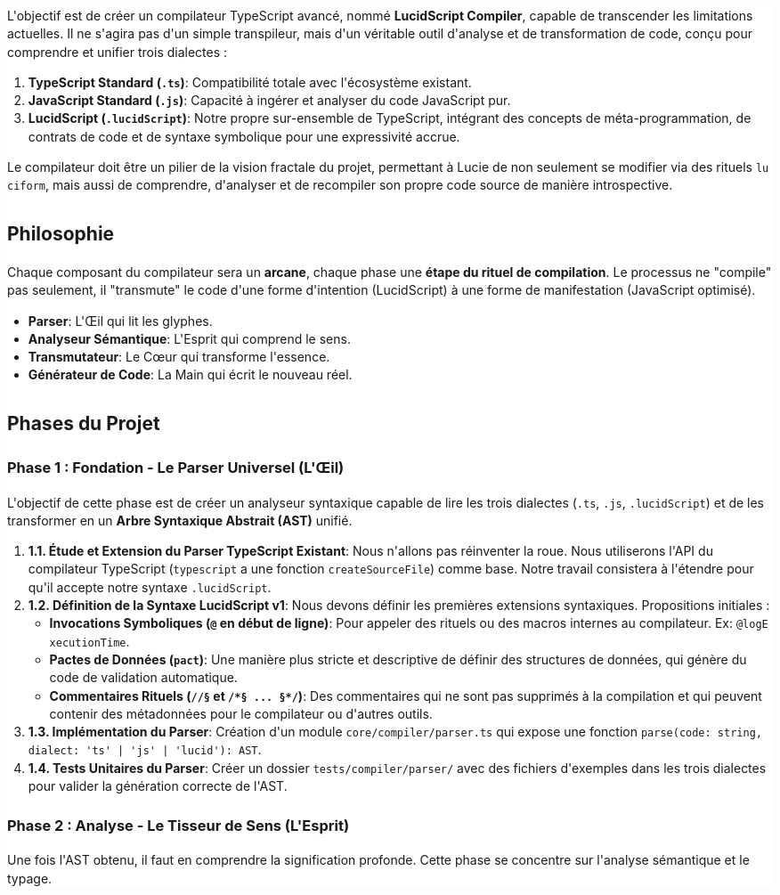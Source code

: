 L'objectif est de créer un compilateur TypeScript avancé, nommé **LucidScript Compiler**, capable de transcender les limitations actuelles. Il ne s'agira pas d'un simple transpileur, mais d'un véritable outil d'analyse et de transformation de code, conçu pour comprendre et unifier trois dialectes :

1.  **TypeScript Standard (`.ts`)**: Compatibilité totale avec l'écosystème existant.
2.  **JavaScript Standard (`.js`)**: Capacité à ingérer et analyser du code JavaScript pur.
3.  **LucidScript (`.lucidScript`)**: Notre propre sur-ensemble de TypeScript, intégrant des concepts de méta-programmation, de contrats de code et de syntaxe symbolique pour une expressivité accrue.

Le compilateur doit être un pilier de la vision fractale du projet, permettant à Lucie de non seulement se modifier via des rituels `luciform`, mais aussi de comprendre, d'analyser et de recompiler son propre code source de manière introspective.

## Philosophie

Chaque composant du compilateur sera un **arcane**, chaque phase une **étape du rituel de compilation**. Le processus ne "compile" pas seulement, il "transmute" le code d'une forme d'intention (LucidScript) à une forme de manifestation (JavaScript optimisé).

-   **Parser**: L'Œil qui lit les glyphes.
-   **Analyseur Sémantique**: L'Esprit qui comprend le sens.
-   **Transmutateur**: Le Cœur qui transforme l'essence.
-   **Générateur de Code**: La Main qui écrit le nouveau réel.

## Phases du Projet

### Phase 1 : Fondation - Le Parser Universel (L'Œil)

L'objectif de cette phase est de créer un analyseur syntaxique capable de lire les trois dialectes (`.ts`, `.js`, `.lucidScript`) et de les transformer en un **Arbre Syntaxique Abstrait (AST)** unifié.

1.  **1.1. Étude et Extension du Parser TypeScript Existant**: Nous n'allons pas réinventer la roue. Nous utiliserons l'API du compilateur TypeScript (`typescript` a une fonction `createSourceFile`) comme base. Notre travail consistera à l'étendre pour qu'il accepte notre syntaxe `.lucidScript`.
2.  **1.2. Définition de la Syntaxe LucidScript v1**: Nous devons définir les premières extensions syntaxiques. Propositions initiales :
    -   **Invocations Symboliques (`@` en début de ligne)**: Pour appeler des rituels ou des macros internes au compilateur. Ex: `@logExecutionTime`.
    -   **Pactes de Données (`pact`)**: Une manière plus stricte et descriptive de définir des structures de données, qui génère du code de validation automatique.
    -   **Commentaires Rituels (`//§` et `/*§ ... §*/`)**: Des commentaires qui ne sont pas supprimés à la compilation et qui peuvent contenir des métadonnées pour le compilateur ou d'autres outils.
3.  **1.3. Implémentation du Parser**: Création d'un module `core/compiler/parser.ts` qui expose une fonction `parse(code: string, dialect: 'ts' | 'js' | 'lucid'): AST`.
4.  **1.4. Tests Unitaires du Parser**: Créer un dossier `tests/compiler/parser/` avec des fichiers d'exemples dans les trois dialectes pour valider la génération correcte de l'AST.

### Phase 2 : Analyse - Le Tisseur de Sens (L'Esprit)

Une fois l'AST obtenu, il faut en comprendre la signification profonde. Cette phase se concentre sur l'analyse sémantique et le typage.
